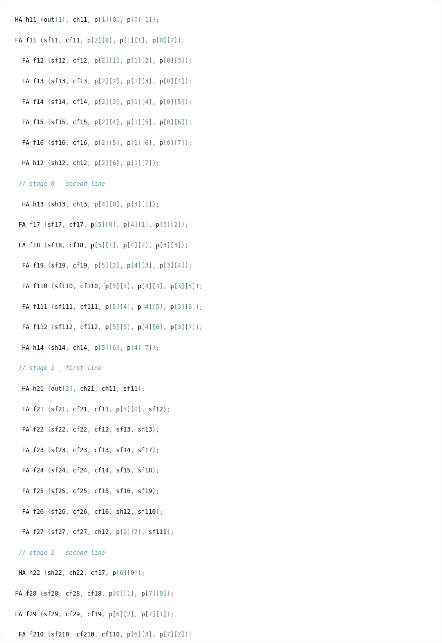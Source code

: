 ```verilog

   HA h11 (out[1], ch11, p[1][0], p[0][1]);

   FA f11 (sf11, cf11, p[2][0], p[1][1], p[0][2]);

     FA f12 (sf12, cf12, p[2][1], p[1][2], p[0][3]);

     FA f13 (sf13, cf13, p[2][2], p[1][3], p[0][4]);

     FA f14 (sf14, cf14, p[2][3], p[1][4], p[0][5]);

     FA f15 (sf15, cf15, p[2][4], p[1][5], p[0][6]);

     FA f16 (sf16, cf16, p[2][5], p[1][6], p[0][7]);

     HA h12 (sh12, ch12, p[2][6], p[1][7]);

    // stage 0 _ second line

     HA h13 (sh13, ch13, p[4][0], p[3][1]);

    FA f17 (sf17, cf17, p[5][0], p[4][1], p[3][2]);

    FA f18 (sf18, cf18, p[5][1], p[4][2], p[3][3]);

     FA f19 (sf19, cf19, p[5][2], p[4][3], p[3][4]);

     FA f110 (sf110, cf110, p[5][3], p[4][4], p[3][5]);

     FA f111 (sf111, cf111, p[5][4], p[4][5], p[3][6]);

     FA f112 (sf112, cf112, p[5][5], p[4][6], p[3][7]);

     HA h14 (sh14, ch14, p[5][6], p[4][7]);

    // stage 1 _ first line

     HA h21 (out[2], ch21, ch11, sf11);

     FA f21 (sf21, cf21, cf11, p[3][0], sf12);

     FA f22 (sf22, cf22, cf12, sf13, sh13);

     FA f23 (sf23, cf23, cf13, sf14, sf17);

     FA f24 (sf24, cf24, cf14, sf15, sf18);

     FA f25 (sf25, cf25, cf15, sf16, sf19);

     FA f26 (sf26, cf26, cf16, sh12, sf110);

     FA f27 (sf27, cf27, ch12, p[2][7], sf111);

    // stage 1 _ second line

    HA h22 (sh22, ch22, cf17, p[6][0]);

   FA f28 (sf28, cf28, cf18, p[6][1], p[7][0]);

   FA f29 (sf29, cf29, cf19, p[6][2], p[7][1]);

    FA f210 (sf210, cf210, cf110, p[6][3], p[7][2]);

```